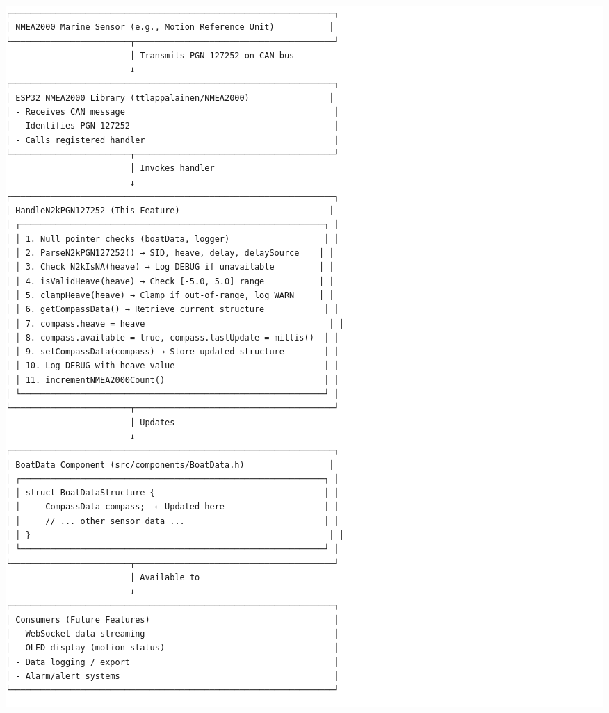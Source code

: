 ```
┌─────────────────────────────────────────────────────────────────┐
│ NMEA2000 Marine Sensor (e.g., Motion Reference Unit)           │
└────────────────────────┬────────────────────────────────────────┘
                         │ Transmits PGN 127252 on CAN bus
                         ↓
┌─────────────────────────────────────────────────────────────────┐
│ ESP32 NMEA2000 Library (ttlappalainen/NMEA2000)                │
│ - Receives CAN message                                          │
│ - Identifies PGN 127252                                         │
│ - Calls registered handler                                      │
└────────────────────────┬────────────────────────────────────────┘
                         │ Invokes handler
                         ↓
┌─────────────────────────────────────────────────────────────────┐
│ HandleN2kPGN127252 (This Feature)                              │
│ ┌─────────────────────────────────────────────────────────────┐ │
│ │ 1. Null pointer checks (boatData, logger)                   │ │
│ │ 2. ParseN2kPGN127252() → SID, heave, delay, delaySource    │ │
│ │ 3. Check N2kIsNA(heave) → Log DEBUG if unavailable         │ │
│ │ 4. isValidHeave(heave) → Check [-5.0, 5.0] range           │ │
│ │ 5. clampHeave(heave) → Clamp if out-of-range, log WARN     │ │
│ │ 6. getCompassData() → Retrieve current structure            │ │
│ │ 7. compass.heave = heave                                     │ │
│ │ 8. compass.available = true, compass.lastUpdate = millis()  │ │
│ │ 9. setCompassData(compass) → Store updated structure        │ │
│ │ 10. Log DEBUG with heave value                              │ │
│ │ 11. incrementNMEA2000Count()                                │ │
│ └─────────────────────────────────────────────────────────────┘ │
└────────────────────────┬────────────────────────────────────────┘
                         │ Updates
                         ↓
┌─────────────────────────────────────────────────────────────────┐
│ BoatData Component (src/components/BoatData.h)                 │
│ ┌─────────────────────────────────────────────────────────────┐ │
│ │ struct BoatDataStructure {                                  │ │
│ │     CompassData compass;  ← Updated here                    │ │
│ │     // ... other sensor data ...                            │ │
│ │ }                                                            │ │
│ └─────────────────────────────────────────────────────────────┘ │
└────────────────────────┬────────────────────────────────────────┘
                         │ Available to
                         ↓
┌─────────────────────────────────────────────────────────────────┐
│ Consumers (Future Features)                                     │
│ - WebSocket data streaming                                      │
│ - OLED display (motion status)                                  │
│ - Data logging / export                                         │
│ - Alarm/alert systems                                           │
└─────────────────────────────────────────────────────────────────┘
```

---